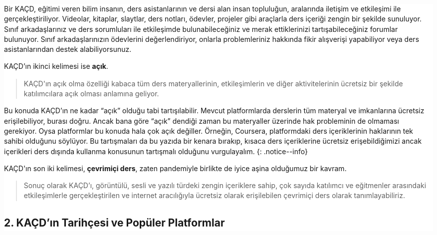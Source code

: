 Bir KAÇD, eğitimi veren bilim insanın, ders asistanlarının ve dersi alan insan topluluğun, aralarında iletişim ve etkileşimi ile gerçekleştiriliyor. Videolar, kitaplar, slaytlar, ders notları, ödevler, projeler gibi araçlarla ders içeriği zengin bir şekilde sunuluyor. Sınıf arkadaşlarınız ve ders sorumluları ile etkileşimde bulunabileceğiniz ve merak ettiklerinizi tartışabileceğiniz forumlar bulunuyor. Sınıf arkadaşlarınızın ödevlerini değerlendiriyor, onlarla problemleriniz hakkında fikir alışverişi yapabiliyor veya ders asistanlarından destek alabiliyorsunuz.

KAÇD’ın ikinci kelimesi ise **açık**.

> KAÇD'ın açık olma özelliği kabaca tüm ders materyallerinin, etkileşimlerin ve diğer aktivitelerinin ücretsiz bir şekilde katılımcılara açık olması anlamına geliyor.

<i class="fas fa-quote-left"></i> Bu konuda KAÇD’ın ne kadar “açık” olduğu tabi tartışılabilir. Mevcut platformlarda derslerin tüm materyal ve imkanlarına ücretsiz erişilebiliyor, burası doğru. Ancak bana göre “açık” dendiği zaman bu materyaller üzerinde hak probleminin de olmaması gerekiyor. Oysa platformlar bu konuda hala çok açık değiller. Örneğin, Coursera, platformdaki ders içeriklerinin haklarının tek sahibi olduğunu söylüyor. Bu tartışmaları da bu yazıda bir kenara bırakıp, kısaca ders içeriklerine ücretsiz erişebildiğimizi ancak içerikleri ders dışında kullanma konusunun tartışmalı olduğunu vurgulayalım. <i class="fas fa-quote-right"></i>
{: .notice--info}



KAÇD'ın son iki kelimesi, **çevrimiçi ders**, zaten pandemiyle birlikte de iyice aşina olduğumuz bir kavram.

>Sonuç olarak KAÇD’ı, görüntülü, sesli ve yazılı türdeki zengin içeriklere sahip, çok sayıda katılımcı ve eğitmenler arasındaki etkileşimlerle gerçekleştirilen ve internet aracılığıyla ücretsiz olarak erişilebilen çevrimiçi ders olarak tanımlayabiliriz.


## 2. KAÇD’ın Tarihçesi ve Popüler Platformlar
